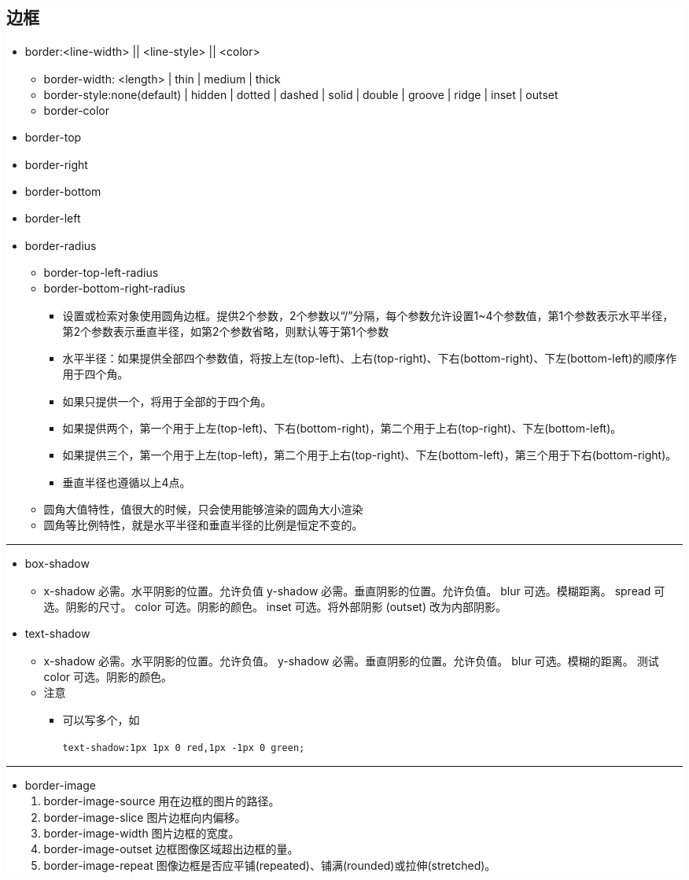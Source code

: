 ## 边框
* border:&lt;line-width&gt; \|\| &lt;line-style&gt; \|\| &lt;color&gt;
    * border-width: &lt;length&gt; \| thin \| medium \| thick
    * border-style:none(default) \| hidden \| dotted \| dashed \| solid \| double \| groove \| ridge \| inset \| outset
    * border-color
* border-top
* border-right
* border-bottom
* border-left

* border-radius
    * border-top-left-radius
    * border-bottom-right-radius
        * 设置或检索对象使用圆角边框。提供2个参数，2个参数以“/”分隔，每个参数允许设置1~4个参数值，第1个参数表示水平半径，第2个参数表示垂直半径，如第2个参数省略，则默认等于第1个参数
        * 水平半径：如果提供全部四个参数值，将按上左(top-left)、上右(top-right)、下右(bottom-right)、下左(bottom-left)的顺序作用于四个角。 

        * 如果只提供一个，将用于全部的于四个角。
        * 如果提供两个，第一个用于上左(top-left)、下右(bottom-right)，第二个用于上右(top-right)、下左(bottom-left)。
        * 如果提供三个，第一个用于上左(top-left)，第二个用于上右(top-right)、下左(bottom-left)，第三个用于下右(bottom-right)。
        * 垂直半径也遵循以上4点。
    * 圆角大值特性，值很大的时候，只会使用能够渲染的圆角大小渲染
    * 圆角等比例特性，就是水平半径和垂直半径的比例是恒定不变的。

---

* box-shadow
    * x-shadow	必需。水平阴影的位置。允许负值
    	 y-shadow	必需。垂直阴影的位置。允许负值。
    	 blur	    可选。模糊距离。
    	 spread	可选。阴影的尺寸。
    	 color	    可选。阴影的颜色。
    	 inset	    可选。将外部阴影 (outset) 改为内部阴影。

* text-shadow
    * x-shadow	必需。水平阴影的位置。允许负值。
    	 y-shadow	必需。垂直阴影的位置。允许负值。
    	 blur	可选。模糊的距离。	测试
    	 color	可选。阴影的颜色。
    * 注意
        * 可以写多个，如

            ```
            text-shadow:1px 1px 0 red,1px -1px 0 green;
            ```
---

* border-image
    1. border-image-source	用在边框的图片的路径。
    1. border-image-slice	图片边框向内偏移。
    1. border-image-width	图片边框的宽度。
    1. border-image-outset	边框图像区域超出边框的量。
    1. border-image-repeat	图像边框是否应平铺(repeated)、铺满(rounded)或拉伸(stretched)。
